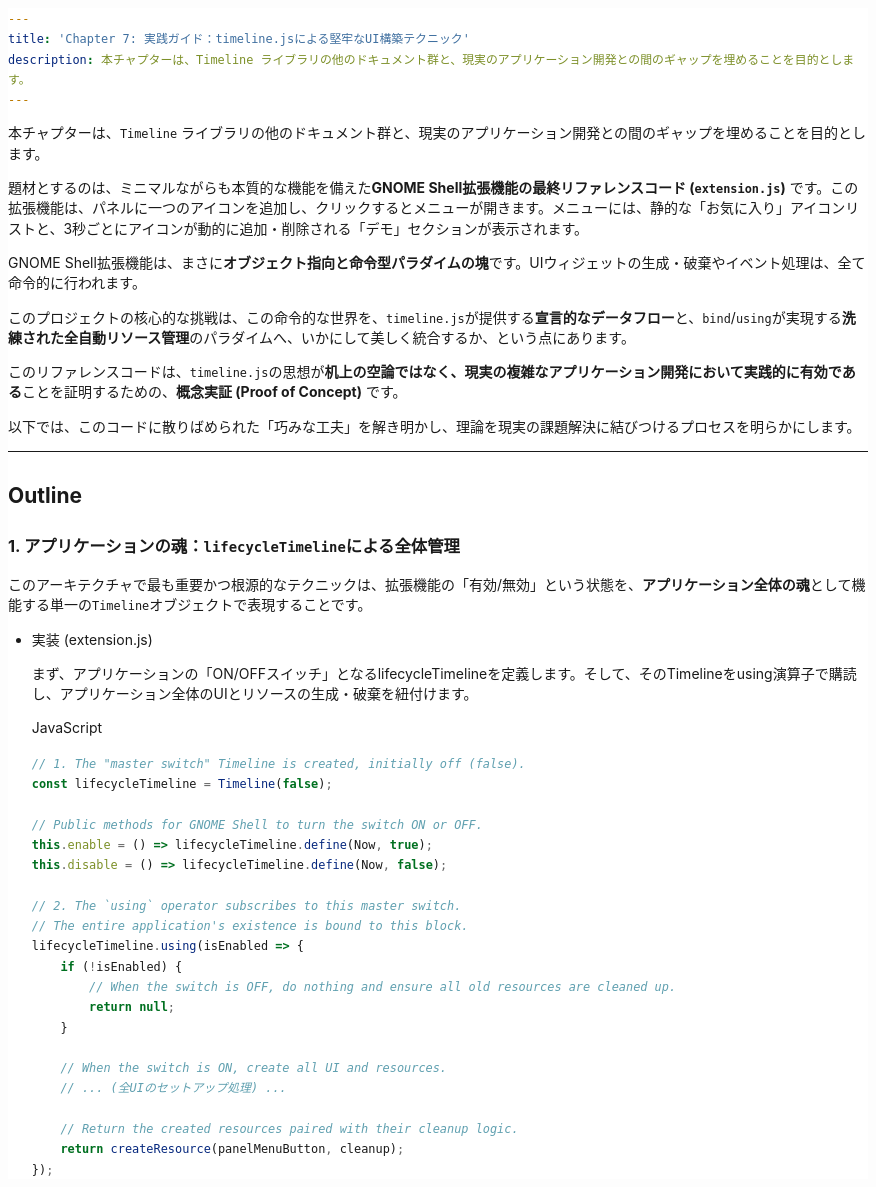 ```yaml
---
title: 'Chapter 7: 実践ガイド：timeline.jsによる堅牢なUI構築テクニック'
description: 本チャプターは、Timeline ライブラリの他のドキュメント群と、現実のアプリケーション開発との間のギャップを埋めることを目的とします。
---
```

本チャプターは、`Timeline` ライブラリの他のドキュメント群と、現実のアプリケーション開発との間のギャップを埋めることを目的とします。

題材とするのは、ミニマルながらも本質的な機能を備えた**GNOME Shell拡張機能の最終リファレンスコード (`extension.js`)** です。この拡張機能は、パネルに一つのアイコンを追加し、クリックするとメニューが開きます。メニューには、静的な「お気に入り」アイコンリストと、3秒ごとにアイコンが動的に追加・削除される「デモ」セクションが表示されます。

GNOME Shell拡張機能は、まさに**オブジェクト指向と命令型パラダイムの塊**です。UIウィジェットの生成・破棄やイベント処理は、全て命令的に行われます。

このプロジェクトの核心的な挑戦は、この命令的な世界を、`timeline.js`が提供する**宣言的なデータフロー**と、`bind`/`using`が実現する**洗練された全自動リソース管理**のパラダイムへ、いかにして美しく統合するか、という点にあります。

このリファレンスコードは、`timeline.js`の思想が**机上の空論ではなく、現実の複雑なアプリケーション開発において実践的に有効である**ことを証明するための、**概念実証 (Proof of Concept)** です。

以下では、このコードに散りばめられた「巧みな工夫」を解き明かし、理論を現実の課題解決に結びつけるプロセスを明らかにします。

----------

## Outline

### 1. アプリケーションの魂：`lifecycleTimeline`による全体管理

このアーキテクチャで最も重要かつ根源的なテクニックは、拡張機能の「有効/無効」という状態を、**アプリケーション全体の魂**として機能する単一の`Timeline`オブジェクトで表現することです。

-   実装 (extension.js)
    
    まず、アプリケーションの「ON/OFFスイッチ」となるlifecycleTimelineを定義します。そして、そのTimelineをusing演算子で購読し、アプリケーション全体のUIとリソースの生成・破棄を紐付けます。
    
    JavaScript
    
    ```js
    // 1. The "master switch" Timeline is created, initially off (false).
    const lifecycleTimeline = Timeline(false);
    
    // Public methods for GNOME Shell to turn the switch ON or OFF.
    this.enable = () => lifecycleTimeline.define(Now, true);
    this.disable = () => lifecycleTimeline.define(Now, false);
    
    // 2. The `using` operator subscribes to this master switch.
    // The entire application's existence is bound to this block.
    lifecycleTimeline.using(isEnabled => {
        if (!isEnabled) {
            // When the switch is OFF, do nothing and ensure all old resources are cleaned up.
            return null;
        }
    
        // When the switch is ON, create all UI and resources.
        // ... (全UIのセットアップ処理) ...
    
        // Return the created resources paired with their cleanup logic.
        return createResource(panelMenuButton, cleanup);
    });
    ```
    